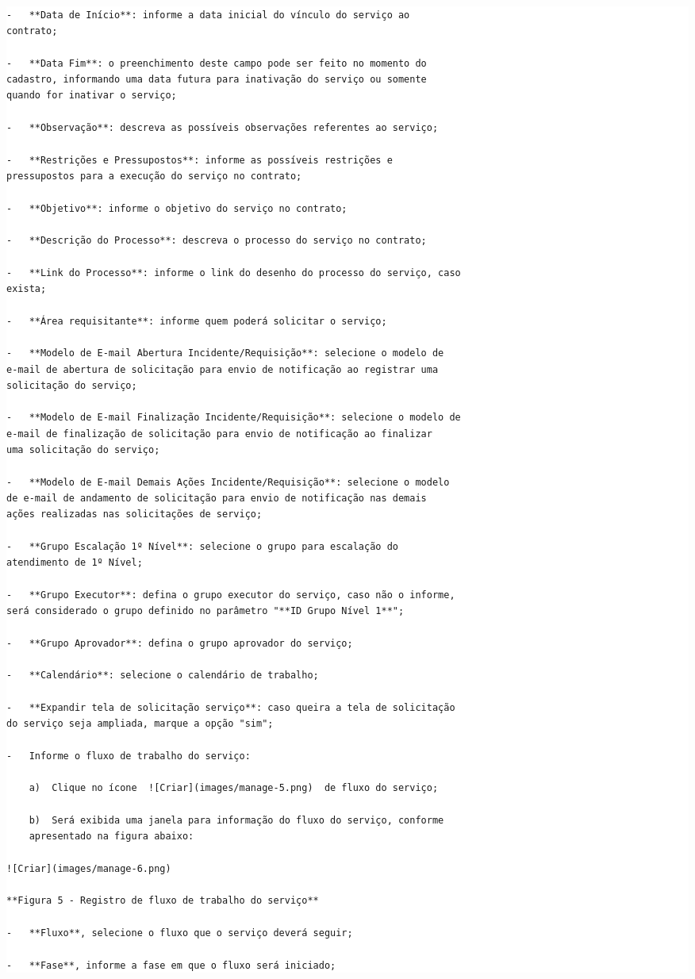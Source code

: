     -   **Data de Início**: informe a data inicial do vínculo do serviço ao
    contrato;

    -   **Data Fim**: o preenchimento deste campo pode ser feito no momento do
    cadastro, informando uma data futura para inativação do serviço ou somente
    quando for inativar o serviço;

    -   **Observação**: descreva as possíveis observações referentes ao serviço;

    -   **Restrições e Pressupostos**: informe as possíveis restrições e
    pressupostos para a execução do serviço no contrato;

    -   **Objetivo**: informe o objetivo do serviço no contrato;

    -   **Descrição do Processo**: descreva o processo do serviço no contrato;

    -   **Link do Processo**: informe o link do desenho do processo do serviço, caso
    exista;

    -   **Área requisitante**: informe quem poderá solicitar o serviço;

    -   **Modelo de E-mail Abertura Incidente/Requisição**: selecione o modelo de
    e-mail de abertura de solicitação para envio de notificação ao registrar uma
    solicitação do serviço;

    -   **Modelo de E-mail Finalização Incidente/Requisição**: selecione o modelo de
    e-mail de finalização de solicitação para envio de notificação ao finalizar
    uma solicitação do serviço;

    -   **Modelo de E-mail Demais Ações Incidente/Requisição**: selecione o modelo
    de e-mail de andamento de solicitação para envio de notificação nas demais
    ações realizadas nas solicitações de serviço;

    -   **Grupo Escalação 1º Nível**: selecione o grupo para escalação do
    atendimento de 1º Nível;

    -   **Grupo Executor**: defina o grupo executor do serviço, caso não o informe,
    será considerado o grupo definido no parâmetro "**ID Grupo Nível 1**";

    -   **Grupo Aprovador**: defina o grupo aprovador do serviço;

    -   **Calendário**: selecione o calendário de trabalho;

    -   **Expandir tela de solicitação serviço**: caso queira a tela de solicitação
    do serviço seja ampliada, marque a opção "sim";

    -   Informe o fluxo de trabalho do serviço:

        a)  Clique no ícone  ![Criar](images/manage-5.png)  de fluxo do serviço;

        b)  Será exibida uma janela para informação do fluxo do serviço, conforme
        apresentado na figura abaixo:

    ![Criar](images/manage-6.png)
    
    **Figura 5 - Registro de fluxo de trabalho do serviço**

    -   **Fluxo**, selecione o fluxo que o serviço deverá seguir;

    -   **Fase**, informe a fase em que o fluxo será iniciado;

